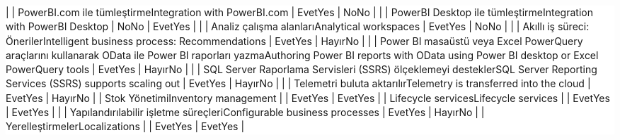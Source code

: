 |                                      | <span data-ttu-id="8f03e-303">PowerBI.com ile tümleştirme</span><span class="sxs-lookup"><span data-stu-id="8f03e-303">Integration with PowerBI.com</span></span>                                                              | <span data-ttu-id="8f03e-304">Evet</span><span class="sxs-lookup"><span data-stu-id="8f03e-304">Yes</span></span>       | <span data-ttu-id="8f03e-305">No</span><span class="sxs-lookup"><span data-stu-id="8f03e-305">No</span></span>              |
|                                      | <span data-ttu-id="8f03e-306">PowerBI Desktop ile tümleştirme</span><span class="sxs-lookup"><span data-stu-id="8f03e-306">Integration with PowerBI Desktop</span></span>                                                          | <span data-ttu-id="8f03e-307">No</span><span class="sxs-lookup"><span data-stu-id="8f03e-307">No</span></span>        | <span data-ttu-id="8f03e-308">Evet</span><span class="sxs-lookup"><span data-stu-id="8f03e-308">Yes</span></span>             |
|                                      | <span data-ttu-id="8f03e-309">Analiz çalışma alanları</span><span class="sxs-lookup"><span data-stu-id="8f03e-309">Analytical workspaces</span></span>                                                                     | <span data-ttu-id="8f03e-310">Evet</span><span class="sxs-lookup"><span data-stu-id="8f03e-310">Yes</span></span>       | <span data-ttu-id="8f03e-311">No</span><span class="sxs-lookup"><span data-stu-id="8f03e-311">No</span></span>              |
|                                      | <span data-ttu-id="8f03e-312">Akıllı iş süreci: Öneriler</span><span class="sxs-lookup"><span data-stu-id="8f03e-312">Intelligent business process: Recommendations</span></span>                                             | <span data-ttu-id="8f03e-313">Evet</span><span class="sxs-lookup"><span data-stu-id="8f03e-313">Yes</span></span>       | <span data-ttu-id="8f03e-314">Hayır</span><span class="sxs-lookup"><span data-stu-id="8f03e-314">No</span></span>              |
|                                      | <span data-ttu-id="8f03e-315">Power BI masaüstü veya Excel PowerQuery araçlarını kullanarak OData ile Power BI raporları yazma</span><span class="sxs-lookup"><span data-stu-id="8f03e-315">Authoring Power BI reports with OData using Power BI desktop or Excel PowerQuery tools</span></span>    | <span data-ttu-id="8f03e-316">Evet</span><span class="sxs-lookup"><span data-stu-id="8f03e-316">Yes</span></span>       | <span data-ttu-id="8f03e-317">Hayır</span><span class="sxs-lookup"><span data-stu-id="8f03e-317">No</span></span>              |
|                                      | <span data-ttu-id="8f03e-318">SQL Server Raporlama Servisleri (SSRS) ölçeklemeyi destekler</span><span class="sxs-lookup"><span data-stu-id="8f03e-318">SQL Server Reporting Services (SSRS) supports scaling out</span></span>                                 | <span data-ttu-id="8f03e-319">Evet</span><span class="sxs-lookup"><span data-stu-id="8f03e-319">Yes</span></span>       | <span data-ttu-id="8f03e-320">Hayır</span><span class="sxs-lookup"><span data-stu-id="8f03e-320">No</span></span>              |
|                                      | <span data-ttu-id="8f03e-321">Telemetri buluta aktarılır</span><span class="sxs-lookup"><span data-stu-id="8f03e-321">Telemetry is transferred into the cloud</span></span>                                                   | <span data-ttu-id="8f03e-322">Evet</span><span class="sxs-lookup"><span data-stu-id="8f03e-322">Yes</span></span>       | <span data-ttu-id="8f03e-323">Hayır</span><span class="sxs-lookup"><span data-stu-id="8f03e-323">No</span></span>              |
| <span data-ttu-id="8f03e-324">Stok Yönetimi</span><span class="sxs-lookup"><span data-stu-id="8f03e-324">Inventory management</span></span>                 |                                                                                           | <span data-ttu-id="8f03e-325">Evet</span><span class="sxs-lookup"><span data-stu-id="8f03e-325">Yes</span></span>       | <span data-ttu-id="8f03e-326">Evet</span><span class="sxs-lookup"><span data-stu-id="8f03e-326">Yes</span></span>             |
| <span data-ttu-id="8f03e-327">Lifecycle services</span><span class="sxs-lookup"><span data-stu-id="8f03e-327">Lifecycle services</span></span>                   |                                                                                           | <span data-ttu-id="8f03e-328">Evet</span><span class="sxs-lookup"><span data-stu-id="8f03e-328">Yes</span></span>       | <span data-ttu-id="8f03e-329">Evet</span><span class="sxs-lookup"><span data-stu-id="8f03e-329">Yes</span></span>             |
|                                      | <span data-ttu-id="8f03e-330">Yapılandırılabilir işletme süreçleri</span><span class="sxs-lookup"><span data-stu-id="8f03e-330">Configurable business processes</span></span>                                                           | <span data-ttu-id="8f03e-331">Evet</span><span class="sxs-lookup"><span data-stu-id="8f03e-331">Yes</span></span>       | <span data-ttu-id="8f03e-332">Hayır</span><span class="sxs-lookup"><span data-stu-id="8f03e-332">No</span></span>              |
| <span data-ttu-id="8f03e-333">Yerelleştirmeler</span><span class="sxs-lookup"><span data-stu-id="8f03e-333">Localizations</span></span>                        |                                                                                           | <span data-ttu-id="8f03e-334">Evet</span><span class="sxs-lookup"><span data-stu-id="8f03e-334">Yes</span></span>       | <span data-ttu-id="8f03e-335">Evet</span><span class="sxs-lookup"><span data-stu-id="8f03e-335">Yes</span></span>             |